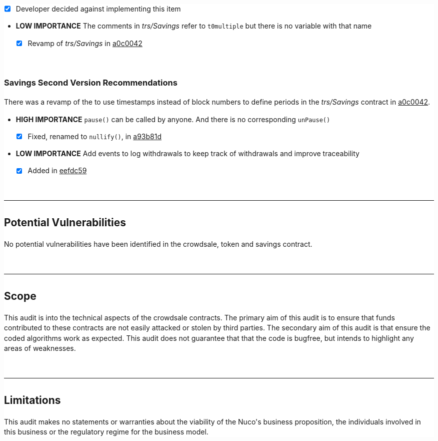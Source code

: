   * [x] Developer decided against implementing this item

* **LOW IMPORTANCE** The comments in *trs/Savings* refer to `t0multiple` but there is no variable with that name

  * [x] Revamp of *trs/Savings* in [a0c0042](https://github.com/gonuco/aion.erc.contract/commit/a0c0042651a88919ed948f73cb6f2976bf9015f2)

<br />

### Savings Second Version Recommendations

There was a revamp of the to use timestamps instead of block numbers to define periods in the *trs/Savings* contract in
[a0c0042](https://github.com/gonuco/aion.erc.contract/commit/a0c0042651a88919ed948f73cb6f2976bf9015f2).

* **HIGH IMPORTANCE** `pause()` can be called by anyone. And there is no corresponding `unPause()`

  * [x] Fixed, renamed to `nullify()`, in [a93b81d](https://github.com/gonuco/aion.erc.contract/commit/a93b81d63ee986d5830a60e7640809ed3d09d213)

* **LOW IMPORTANCE** Add events to log withdrawals to keep track of withdrawals and improve traceability

  * [x] Added in [eefdc59](https://github.com/gonuco/aion.erc.contract/commit/eefdc596d2812272b05b144bb163f69fcb42aeca)

<br />

<hr />

## Potential Vulnerabilities

No potential vulnerabilities have been identified in the crowdsale, token and savings contract.

<br />

<hr />

## Scope

This audit is into the technical aspects of the crowdsale contracts. The primary aim of this audit is to ensure that funds
contributed to these contracts are not easily attacked or stolen by third parties. The secondary aim of this audit is that
ensure the coded algorithms work as expected. This audit does not guarantee that that the code is bugfree, but intends to
highlight any areas of weaknesses.

<br />

<hr />

## Limitations

This audit makes no statements or warranties about the viability of the Nuco's business proposition, the individuals
involved in this business or the regulatory regime for the business model.
